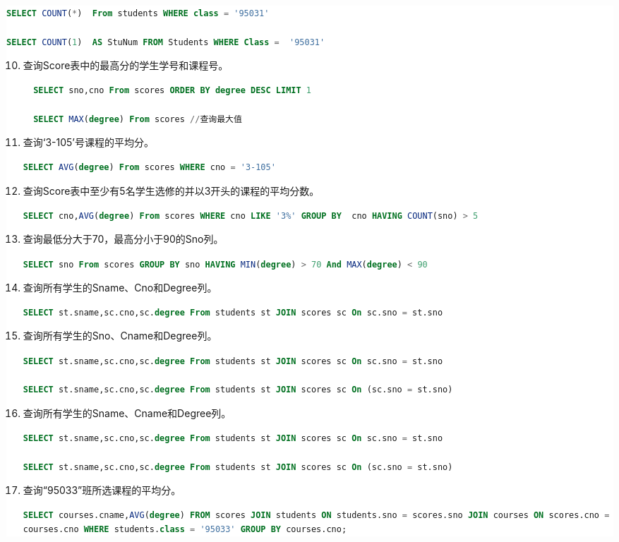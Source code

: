    ```sql
   SELECT COUNT(*)  From students WHERE class = '95031'
   
   SELECT COUNT(1)  AS StuNum FROM Students WHERE Class =  '95031'
   ```

10. 查询Score表中的最高分的学生学号和课程号。

    ```sql
      SELECT sno,cno From scores ORDER BY degree DESC LIMIT 1
      
      SELECT MAX(degree) From scores //查询最大值
    ```

11. 查询‘3-105’号课程的平均分。

    ```sql
    SELECT AVG(degree) From scores WHERE cno = '3-105'
    ```

12. 查询Score表中至少有5名学生选修的并以3开头的课程的平均分数。

    ```sql
    SELECT cno,AVG(degree) From scores WHERE cno LIKE '3%' GROUP BY  cno HAVING COUNT(sno) > 5
    ```

13. 查询最低分大于70，最高分小于90的Sno列。

    ```sql
    SELECT sno From scores GROUP BY sno HAVING MIN(degree) > 70 And MAX(degree) < 90 
    ```

14. 查询所有学生的Sname、Cno和Degree列。

    ```sql
    SELECT st.sname,sc.cno,sc.degree From students st JOIN scores sc On sc.sno = st.sno
    ```

15. 查询所有学生的Sno、Cname和Degree列。

    ```sql
    SELECT st.sname,sc.cno,sc.degree From students st JOIN scores sc On sc.sno = st.sno
    
    SELECT st.sname,sc.cno,sc.degree From students st JOIN scores sc On (sc.sno = st.sno)
    ```

16. 查询所有学生的Sname、Cname和Degree列。

    ```sql
    SELECT st.sname,sc.cno,sc.degree From students st JOIN scores sc On sc.sno = st.sno
    
    SELECT st.sname,sc.cno,sc.degree From students st JOIN scores sc On (sc.sno = st.sno)
    ```

17. 查询“95033”班所选课程的平均分。

    ```sql
    SELECT courses.cname,AVG(degree) FROM scores JOIN students ON students.sno = scores.sno JOIN courses ON scores.cno = courses.cno WHERE students.class = '95033' GROUP BY courses.cno;
    ```
